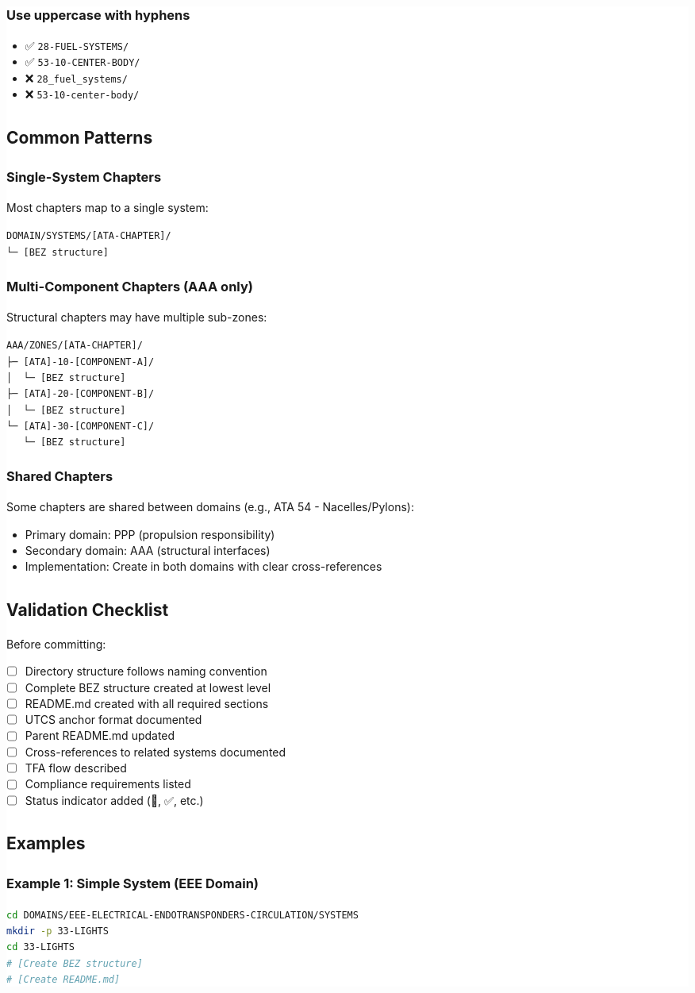 ### Use uppercase with hyphens
- ✅ `28-FUEL-SYSTEMS/`
- ✅ `53-10-CENTER-BODY/`
- ❌ `28_fuel_systems/`
- ❌ `53-10-center-body/`

## Common Patterns

### Single-System Chapters
Most chapters map to a single system:
```
DOMAIN/SYSTEMS/[ATA-CHAPTER]/
└─ [BEZ structure]
```

### Multi-Component Chapters (AAA only)
Structural chapters may have multiple sub-zones:
```
AAA/ZONES/[ATA-CHAPTER]/
├─ [ATA]-10-[COMPONENT-A]/
│  └─ [BEZ structure]
├─ [ATA]-20-[COMPONENT-B]/
│  └─ [BEZ structure]
└─ [ATA]-30-[COMPONENT-C]/
   └─ [BEZ structure]
```

### Shared Chapters
Some chapters are shared between domains (e.g., ATA 54 - Nacelles/Pylons):
- Primary domain: PPP (propulsion responsibility)
- Secondary domain: AAA (structural interfaces)
- Implementation: Create in both domains with clear cross-references

## Validation Checklist

Before committing:

- [ ] Directory structure follows naming convention
- [ ] Complete BEZ structure created at lowest level
- [ ] README.md created with all required sections
- [ ] UTCS anchor format documented
- [ ] Parent README.md updated
- [ ] Cross-references to related systems documented
- [ ] TFA flow described
- [ ] Compliance requirements listed
- [ ] Status indicator added (🚧, ✅, etc.)

## Examples

### Example 1: Simple System (EEE Domain)
```bash
cd DOMAINS/EEE-ELECTRICAL-ENDOTRANSPONDERS-CIRCULATION/SYSTEMS
mkdir -p 33-LIGHTS
cd 33-LIGHTS
# [Create BEZ structure]
# [Create README.md]
```
